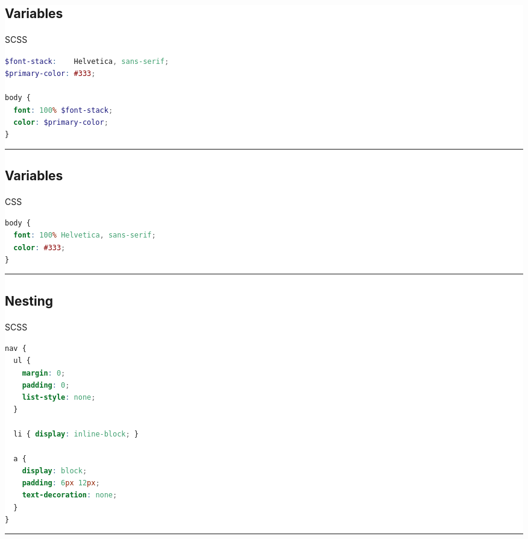 
## Variables

SCSS

```scss
$font-stack:    Helvetica, sans-serif;
$primary-color: #333;

body {
  font: 100% $font-stack;
  color: $primary-color;
}
```

---

## Variables

CSS

```css
body {
  font: 100% Helvetica, sans-serif;
  color: #333;
}
```

---

## Nesting

SCSS

```scss
nav {
  ul {
    margin: 0;
    padding: 0;
    list-style: none;
  }

  li { display: inline-block; }

  a {
    display: block;
    padding: 6px 12px;
    text-decoration: none;
  }
}
```

---
